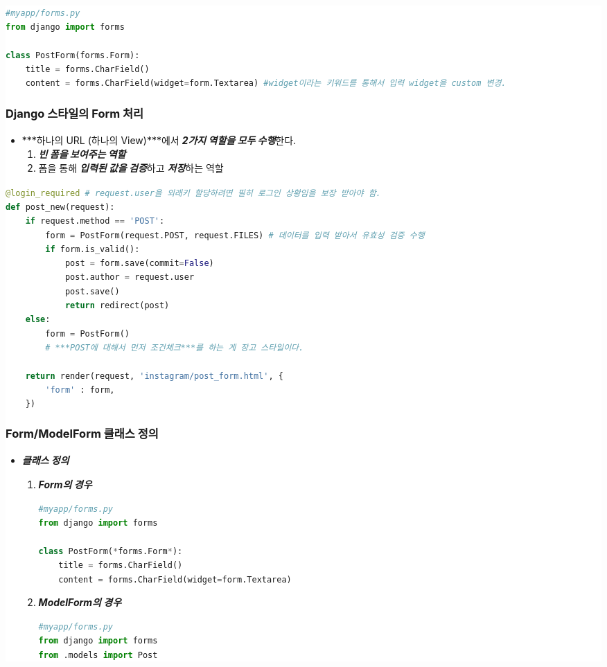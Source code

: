 ```python
#myapp/forms.py
from django import forms

class PostForm(forms.Form):
	title = forms.CharField()
	content = forms.CharField(widget=form.Textarea) #widget이라는 키워드를 통해서 입력 widget을 custom 변경.
```

### Django 스타일의 Form 처리

- ***하나의 URL (하나의 View)***에서 ***2가지 역할을 모두 수행***한다.
    1. ***빈 폼을 보여주는 역할***
    2. 폼을 통해 ***입력된 값을 검증***하고 ***저장***하는 역할

```python
@login_required # request.user을 외래키 할당하려면 필히 로그인 상황임을 보장 받아야 함.
def post_new(request):
    if request.method == 'POST':
        form = PostForm(request.POST, request.FILES) # 데이터를 입력 받아서 유효성 검증 수행
        if form.is_valid():
            post = form.save(commit=False)
            post.author = request.user
            post.save()
            return redirect(post)
    else:
        form = PostForm()
		# ***POST에 대해서 먼저 조건체크***를 하는 게 장고 스타일이다.

    return render(request, 'instagram/post_form.html', {
        'form' : form,
    })
```

### Form/ModelForm 클래스 정의

- ***클래스 정의***
    1. ***Form의 경우***

        ```python
        #myapp/forms.py
        from django import forms

        class PostForm(*forms.Form*):
        	title = forms.CharField()
        	content = forms.CharField(widget=form.Textarea)
        ```

    2. ***ModelForm의 경우***

        ```python
        #myapp/forms.py
        from django import forms
        from .models import Post
